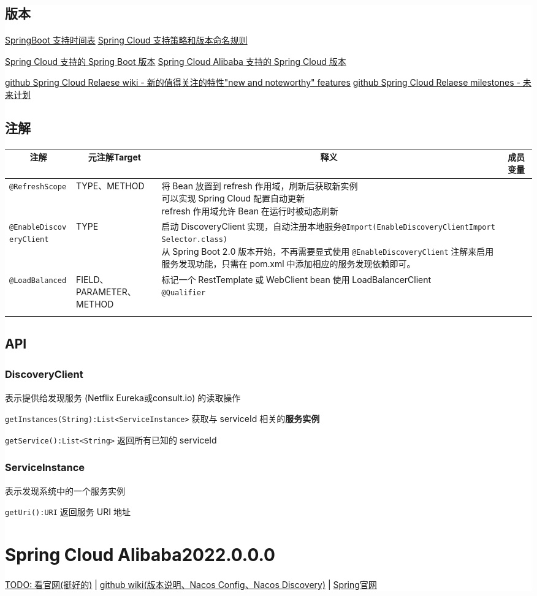 
## 版本

[SpringBoot 支持时间表](https://spring.io/projects/spring-boot#support)
[Spring Cloud 支持策略和版本命名规则](https://github.com/spring-cloud/spring-cloud-release/wiki/Supported-Versions)

[Spring Cloud 支持的 Spring Boot 版本](https://start.spring.io/actuator/info)
[Spring Cloud Alibaba 支持的 Spring Cloud 版本](https://github.com/alibaba/spring-cloud-alibaba/wiki/%E7%89%88%E6%9C%AC%E8%AF%B4%E6%98%8E)



[github Spring Cloud Relaese wiki - 新的值得关注的特性"new and noteworthy" features](https://github.com/spring-cloud/spring-cloud-release/wiki#release-notes)
[github Spring Cloud Relaese milestones - 未来计划](https://github.com/spring-cloud/spring-cloud-release/milestones)



## 注解

| 注解                     | 元注解Target             | 释义                                                         | 成员变量 |
| ------------------------ | ------------------------ | ------------------------------------------------------------ | -------- |
| `@RefreshScope`          | TYPE、METHOD             | 将 Bean 放置到 refresh 作用域，刷新后获取新实例<br />可以实现 Spring Cloud 配置自动更新<br />refresh 作用域允许 Bean 在运行时被动态刷新 |          |
| `@EnableDiscoveryClient` | TYPE                     | 启动 DiscoveryClient 实现，自动注册本地服务`@Import(EnableDiscoveryClientImportSelector.class)`<br />从 Spring Boot 2.0 版本开始，不再需要显式使用 `@EnableDiscoveryClient` 注解来启用服务发现功能，只需在 pom.xml 中添加相应的服务发现依赖即可。 |          |
| `@LoadBalanced`          | FIELD、PARAMETER、METHOD | 标记一个 RestTemplate 或 WebClient bean 使用 LoadBalancerClient<br />`@Qualifier` |          |
|                          |                          |                                                              |          |



## API

### DiscoveryClient

表示提供给发现服务 (Netflix Eureka或consult.io) 的读取操作

`getInstances(String):List<ServiceInstance>` 获取与 serviceId 相关的**服务实例**

`getService():List<String>` 返回所有已知的 serviceId



### ServiceInstance

表示发现系统中的一个服务实例

`getUri():URI` 返回服务 URI 地址



# Spring Cloud Alibaba2022.0.0.0

[TODO: 看官网(挺好的)](https://sca.aliyun.com/zh-cn/)	|	[github wiki(版本说明、Nacos Config、Nacos Discovery)](https://github.com/alibaba/spring-cloud-alibaba/wiki)	|	[Spring官网](https://spring.io/projects/spring-cloud-alibaba)
